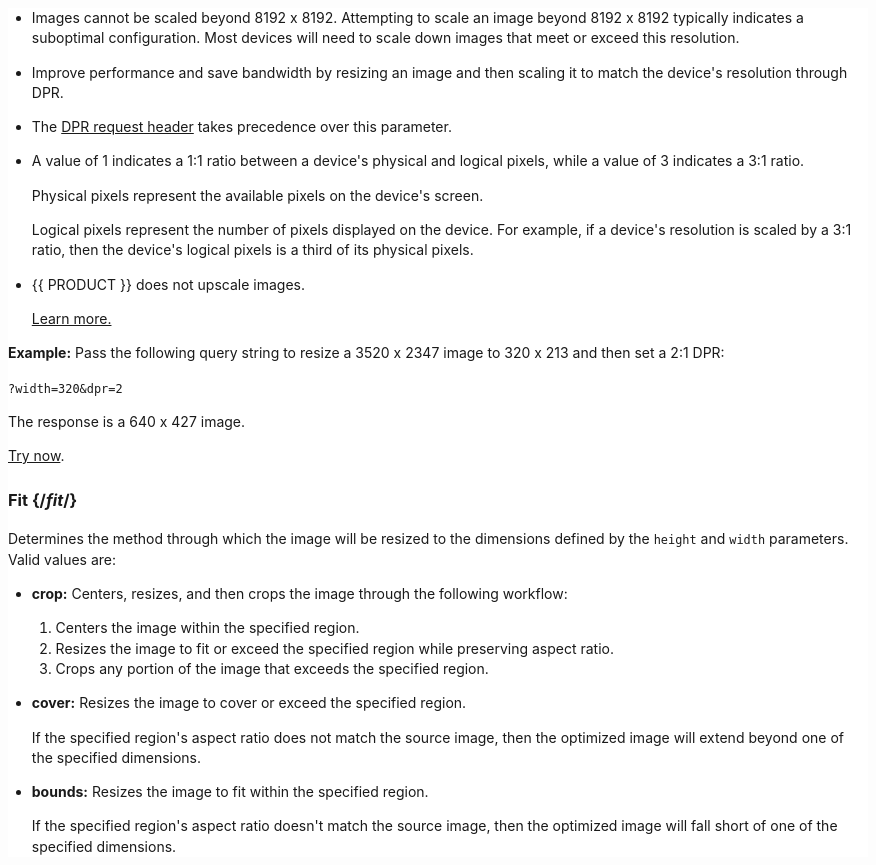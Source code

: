 -   Images cannot be scaled beyond 8192 x 8192. Attempting to scale an image beyond 8192 x 8192 typically indicates a suboptimal configuration. Most devices will need to scale down images that meet or exceed this resolution.
-   Improve performance and save bandwidth by resizing an image and then scaling it to match the device's resolution through DPR.
-   The [DPR request header](#client-driven-image-optimizations-client-hints) takes precedence over this parameter.
-   A value of 1 indicates a 1:1 ratio between a device's physical and logical pixels, while a value of 3 indicates a 3:1 ratio. 

    <Callout type="info">

	  Physical pixels represent the available pixels on the device's screen. 

	  Logical pixels represent the number of pixels displayed on the device. For example, if a device's resolution is scaled by a 3:1 ratio, then the device's logical pixels is a third of its physical pixels. 

	</Callout>

-   {{ PRODUCT }} does not upscale images. 

    [Learn more.](#upscaling-images)

**Example:** Pass the following query string to resize a 3520 x 2347 image to 320 x 213 and then set a 2:1 DPR:

`?width=320&dpr=2`

The response is a 640 x 427 image.

[Try now](https://edgeio.whitecdn.com/demo.jpg?width=320&dpr=2).

### Fit {/*fit*/}

Determines the method through which the image will be resized to the dimensions defined by the `height` and `width` parameters. Valid values are:

-   **crop:** Centers, resizes, and then crops the image through the following workflow:

    1.  Centers the image within the specified region.
    2.  Resizes the image to fit or exceed the specified region while preserving aspect ratio.
    3.  Crops any portion of the image that exceeds the specified region.
    
-   **cover:** Resizes the image to cover or exceed the specified region.

    <Callout type="info">

      If the specified region's aspect ratio does not match the source image, then the optimized image will extend beyond one of the specified dimensions.

	</Callout>

-   **bounds:** Resizes the image to fit within the specified region.

    <Callout type="info">

      If the specified region's aspect ratio doesn't match the source image, then the optimized image will fall short of one of the specified dimensions.
      